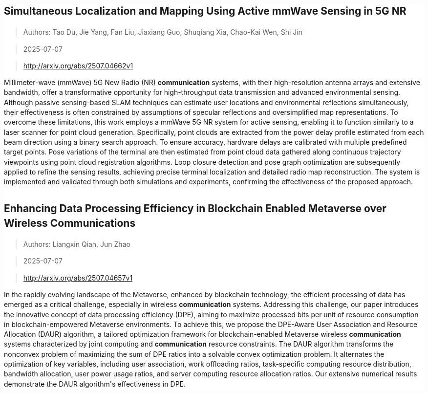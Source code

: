 
## Simultaneous Localization and Mapping Using Active mmWave Sensing in 5G NR

>Authors: Tao Du, Jie Yang, Fan Liu, Jiaxiang Guo, Shuqiang Xia, Chao-Kai Wen, Shi Jin

>2025-07-07

> http://arxiv.org/abs/2507.04662v1

Millimeter-wave (mmWave) 5G New Radio (NR) **communication** systems, with their
high-resolution antenna arrays and extensive bandwidth, offer a transformative
opportunity for high-throughput data transmission and advanced environmental
sensing. Although passive sensing-based SLAM techniques can estimate user
locations and environmental reflections simultaneously, their effectiveness is
often constrained by assumptions of specular reflections and oversimplified map
representations. To overcome these limitations, this work employs a mmWave 5G
NR system for active sensing, enabling it to function similarly to a laser
scanner for point cloud generation. Specifically, point clouds are extracted
from the power delay profile estimated from each beam direction using a binary
search approach. To ensure accuracy, hardware delays are calibrated with
multiple predefined target points. Pose variations of the terminal are then
estimated from point cloud data gathered along continuous trajectory viewpoints
using point cloud registration algorithms. Loop closure detection and pose
graph optimization are subsequently applied to refine the sensing results,
achieving precise terminal localization and detailed radio map reconstruction.
The system is implemented and validated through both simulations and
experiments, confirming the effectiveness of the proposed approach.


## Enhancing Data Processing Efficiency in Blockchain Enabled Metaverse over Wireless Communications

>Authors: Liangxin Qian, Jun Zhao

>2025-07-07

> http://arxiv.org/abs/2507.04657v1

In the rapidly evolving landscape of the Metaverse, enhanced by blockchain
technology, the efficient processing of data has emerged as a critical
challenge, especially in wireless **communication** systems. Addressing this
challenge, our paper introduces the innovative concept of data processing
efficiency (DPE), aiming to maximize processed bits per unit of resource
consumption in blockchain-empowered Metaverse environments. To achieve this, we
propose the DPE-Aware User Association and Resource Allocation (DAUR)
algorithm, a tailored optimization framework for blockchain-enabled Metaverse
wireless **communication** systems characterized by joint computing and
**communication** resource constraints. The DAUR algorithm transforms the nonconvex
problem of maximizing the sum of DPE ratios into a solvable convex optimization
problem. It alternates the optimization of key variables, including user
association, work offloading ratios, task-specific computing resource
distribution, bandwidth allocation, user power usage ratios, and server
computing resource allocation ratios. Our extensive numerical results
demonstrate the DAUR algorithm's effectiveness in DPE.
